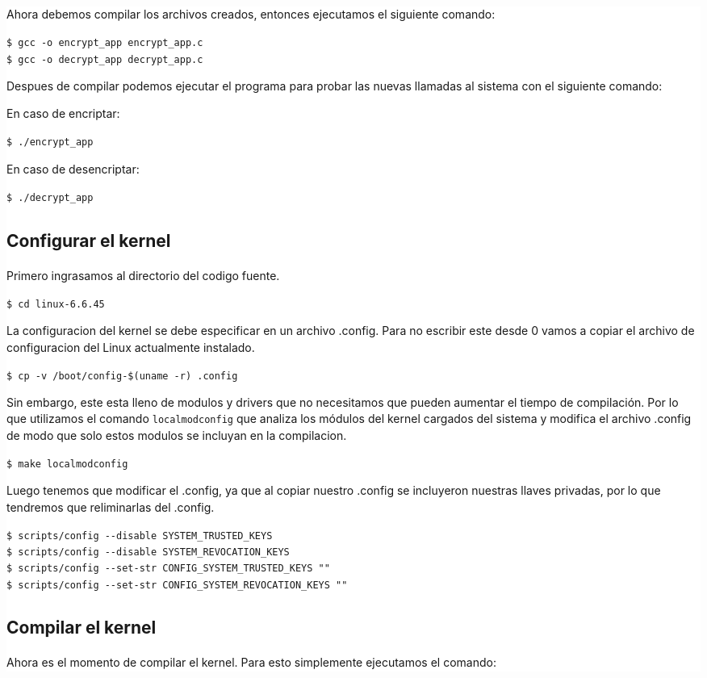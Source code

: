 Ahora debemos compilar los archivos creados, entonces ejecutamos el siguiente comando:

```
$ gcc -o encrypt_app encrypt_app.c
$ gcc -o decrypt_app decrypt_app.c
```

Despues de compilar podemos ejecutar el programa para probar las nuevas llamadas al sistema con el siguiente comando:

En caso de encriptar:

```
$ ./encrypt_app
```

En caso de desencriptar:

```
$ ./decrypt_app
```

## Configurar el kernel

Primero ingrasamos al directorio del codigo fuente.

```
$ cd linux-6.6.45
```

La configuracion del kernel se debe especificar en un archivo .config. Para no escribir este desde 0 vamos a copiar el archivo de configuracion del Linux actualmente instalado.

```
$ cp -v /boot/config-$(uname -r) .config
```

Sin embargo, este esta lleno de modulos y drivers que no necesitamos que pueden aumentar el tiempo de compilación. Por lo que utilizamos el comando ```localmodconfig``` que analiza los módulos del kernel cargados del sistema y modifica el archivo .config de modo que solo estos modulos se incluyan en la compilacion.

```
$ make localmodconfig
```

Luego tenemos que modificar el .config, ya que al copiar nuestro .config se incluyeron nuestras llaves privadas, por lo que tendremos que reliminarlas del .config.

```
$ scripts/config --disable SYSTEM_TRUSTED_KEYS
$ scripts/config --disable SYSTEM_REVOCATION_KEYS
$ scripts/config --set-str CONFIG_SYSTEM_TRUSTED_KEYS ""
$ scripts/config --set-str CONFIG_SYSTEM_REVOCATION_KEYS ""
```

## Compilar el kernel

Ahora es el momento de compilar el kernel. Para esto simplemente ejecutamos el comando:
